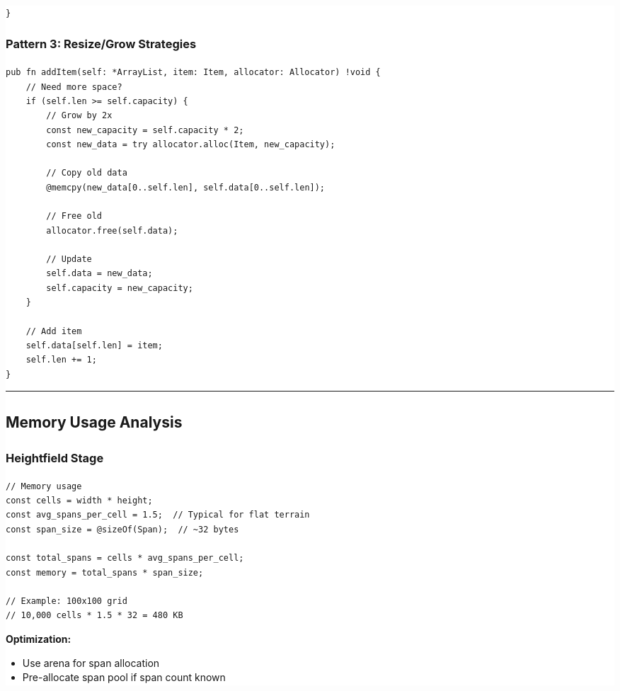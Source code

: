 ```zig
}
```

### Pattern 3: Resize/Grow Strategies

```zig
pub fn addItem(self: *ArrayList, item: Item, allocator: Allocator) !void {
    // Need more space?
    if (self.len >= self.capacity) {
        // Grow by 2x
        const new_capacity = self.capacity * 2;
        const new_data = try allocator.alloc(Item, new_capacity);

        // Copy old data
        @memcpy(new_data[0..self.len], self.data[0..self.len]);

        // Free old
        allocator.free(self.data);

        // Update
        self.data = new_data;
        self.capacity = new_capacity;
    }

    // Add item
    self.data[self.len] = item;
    self.len += 1;
}
```

---

## Memory Usage Analysis

### Heightfield Stage

```zig
// Memory usage
const cells = width * height;
const avg_spans_per_cell = 1.5;  // Typical for flat terrain
const span_size = @sizeOf(Span);  // ~32 bytes

const total_spans = cells * avg_spans_per_cell;
const memory = total_spans * span_size;

// Example: 100x100 grid
// 10,000 cells * 1.5 * 32 = 480 KB
```

**Optimization:**
- Use arena for span allocation
- Pre-allocate span pool if span count known
